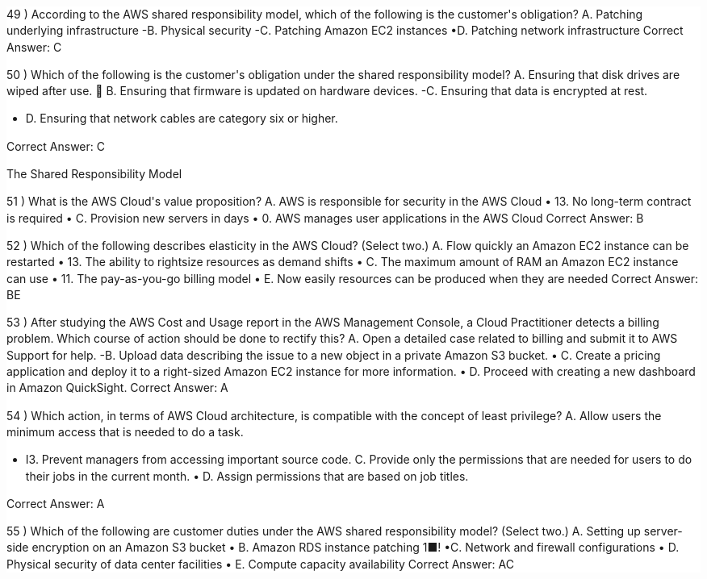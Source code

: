 49 ) According to the AWS shared responsibility model, which of the following is the customer's obligation?
A.	Patching underlying infrastructure
-B.	Physical security
-C. Patching Amazon EC2 instances
•D. Patching network infrastructure
Correct Answer: C

50 ) Which of the following is the customer's obligation under the shared responsibility model?
A. Ensuring that disk drives are wiped after use.
	B. Ensuring that firmware is updated on hardware devices.
-C. Ensuring that data is encrypted at rest.
-	D. Ensuring that network cables are category six or higher.

Correct Answer: C

The Shared Responsibility Model

51 ) What is the AWS Cloud's value proposition?
A. AWS is responsible for security in the AWS Cloud
•	13. No long-term contract is required
•	C. Provision new servers in days
•	0. AWS manages user applications in the AWS Cloud
Correct Answer: B

52 ) Which of the following describes elasticity in the AWS Cloud? (Select two.)
A. Flow quickly an Amazon EC2 instance can be restarted
•	13. The ability to rightsize resources as demand shifts
•	C. The maximum amount of RAM an Amazon EC2 instance can use
•	11. The pay-as-you-go billing model
•	E. Now easily resources can be produced when they are needed
Correct Answer: BE

53 ) After studying the AWS Cost and Usage report in the AWS Management Console, a Cloud Practitioner detects a billing problem.
Which course of action should be done to rectify this?
A. Open a detailed case related to billing and submit it to AWS Support for help.
-B. Upload data describing the issue to a new object in a private Amazon S3 bucket.
•	C. Create a pricing application and deploy it to a right-sized Amazon EC2 instance for more information.
•	D. Proceed with creating a new dashboard in Amazon QuickSight.
Correct Answer: A

54 ) Which action, in terms of AWS Cloud architecture, is compatible with the concept of least privilege?
A. Allow users the minimum access that is needed to do a task.
- I3. Prevent managers from accessing important source code.
  C. Provide only the permissions that are needed for users to do their jobs in the current month.
  •	D. Assign permissions that are based on job titles.

Correct Answer: A

55 ) Which of the following are customer duties under the AWS shared responsibility model? (Select two.)
A. Setting up server-side encryption on an Amazon S3 bucket
•	B. Amazon RDS instance patching
1■! •C. Network and firewall configurations
•	D. Physical security of data center facilities
•	E. Compute capacity availability
Correct Answer: AC
